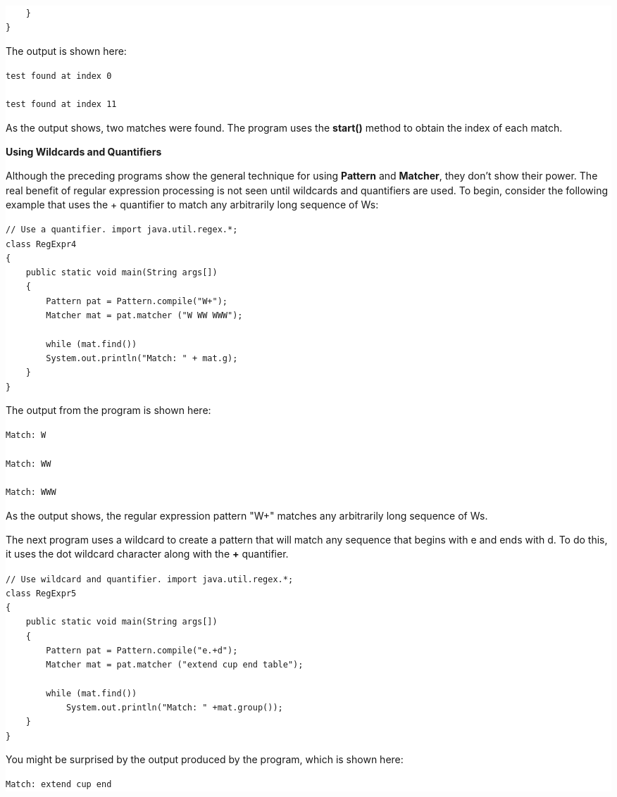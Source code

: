 ```
    }
}
```
The output is shown here:
```
test found at index 0

test found at index 11
```
As the output shows, two matches were found. The program uses the **start()** method to obtain the index of each match.

**Using Wildcards and Quantifiers**

Although the preceding programs show the general technique for using **Pattern** and **Matcher**, they don’t show their power. The real benefit of regular expression processing is not seen until wildcards and quantifiers are used. To begin, consider the following example that uses the + quantifier to match any arbitrarily long sequence of Ws:  
```
// Use a quantifier. import java.util.regex.*;
class RegExpr4 
{
    public static void main(String args[]) 
    { 
        Pattern pat = Pattern.compile("W+");
        Matcher mat = pat.matcher ("W WW WWW");

        while (mat.find())
        System.out.println("Match: " + mat.g);
    }
}
```
The output from the program is shown here:
```
Match: W

Match: WW

Match: WWW
```
As the output shows, the regular expression pattern "W+" matches any arbitrarily long sequence of Ws.

The next program uses a wildcard to create a pattern that will match any sequence that begins with e and ends with d. To do this, it uses the dot wildcard character along with the **+** quantifier.
```
// Use wildcard and quantifier. import java.util.regex.*;
class RegExpr5 
{
    public static void main(String args[]) 
    {
        Pattern pat = Pattern.compile("e.+d");
        Matcher mat = pat.matcher ("extend cup end table");
       
        while (mat.find())
            System.out.println("Match: " +mat.group());
    }
}
```
You might be surprised by the output produced by the program, which is shown here:
```
Match: extend cup end
```